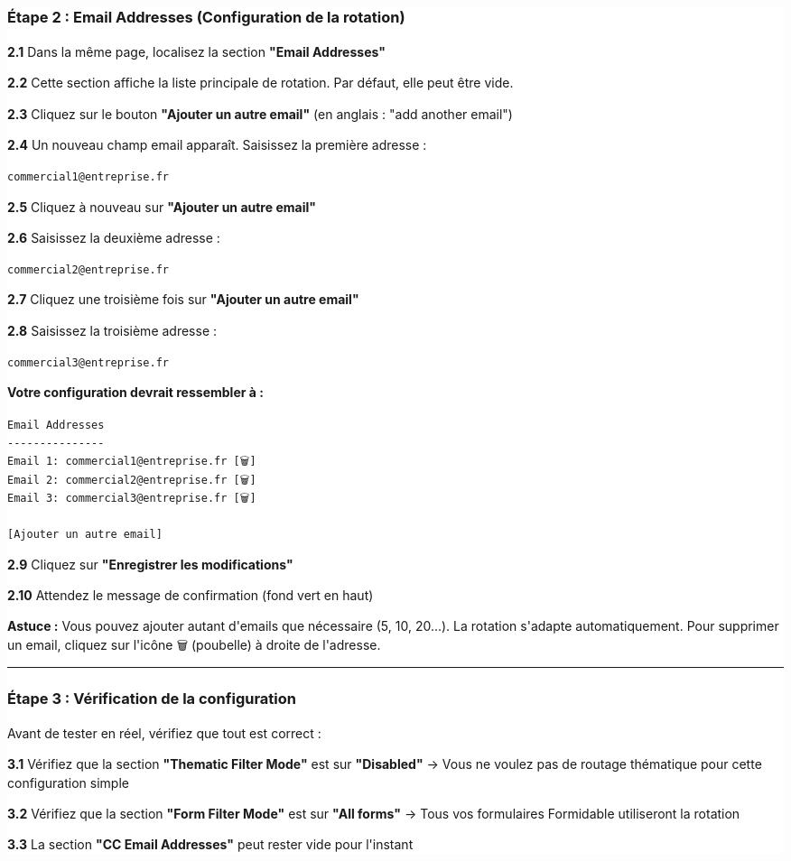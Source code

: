 
### Étape 2 : Email Addresses (Configuration de la rotation)

**2.1** Dans la même page, localisez la section **"Email Addresses"**

**2.2** Cette section affiche la liste principale de rotation. Par défaut, elle peut être vide.

**2.3** Cliquez sur le bouton **"Ajouter un autre email"** (en anglais : "add another email")

**2.4** Un nouveau champ email apparaît. Saisissez la première adresse :
```
commercial1@entreprise.fr
```

**2.5** Cliquez à nouveau sur **"Ajouter un autre email"**

**2.6** Saisissez la deuxième adresse :
```
commercial2@entreprise.fr
```

**2.7** Cliquez une troisième fois sur **"Ajouter un autre email"**

**2.8** Saisissez la troisième adresse :
```
commercial3@entreprise.fr
```

**Votre configuration devrait ressembler à :**
```
Email Addresses
---------------
Email 1: commercial1@entreprise.fr [🗑]
Email 2: commercial2@entreprise.fr [🗑]
Email 3: commercial3@entreprise.fr [🗑]

[Ajouter un autre email]
```

**2.9** Cliquez sur **"Enregistrer les modifications"**

**2.10** Attendez le message de confirmation (fond vert en haut)

**Astuce :** Vous pouvez ajouter autant d'emails que nécessaire (5, 10, 20...). La rotation s'adapte automatiquement. Pour supprimer un email, cliquez sur l'icône 🗑 (poubelle) à droite de l'adresse.

---

### Étape 3 : Vérification de la configuration

Avant de tester en réel, vérifiez que tout est correct :

**3.1** Vérifiez que la section **"Thematic Filter Mode"** est sur **"Disabled"**
→ Vous ne voulez pas de routage thématique pour cette configuration simple

**3.2** Vérifiez que la section **"Form Filter Mode"** est sur **"All forms"**
→ Tous vos formulaires Formidable utiliseront la rotation

**3.3** La section **"CC Email Addresses"** peut rester vide pour l'instant
